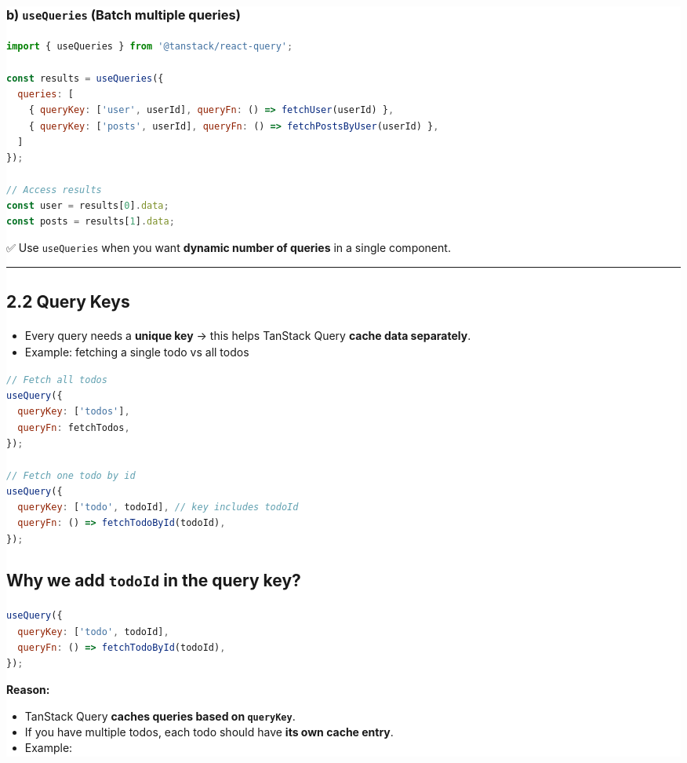 ### **b) `useQueries` (Batch multiple queries)**

```jsx
import { useQueries } from '@tanstack/react-query';

const results = useQueries({
  queries: [
    { queryKey: ['user', userId], queryFn: () => fetchUser(userId) },
    { queryKey: ['posts', userId], queryFn: () => fetchPostsByUser(userId) },
  ]
});

// Access results
const user = results[0].data;
const posts = results[1].data;
```

✅ Use `useQueries` when you want **dynamic number of queries** in a single component.

---

## **2.2 Query Keys**

* Every query needs a **unique key** → this helps TanStack Query **cache data separately**.
* Example: fetching a single todo vs all todos

```jsx
// Fetch all todos
useQuery({
  queryKey: ['todos'],
  queryFn: fetchTodos,
});

// Fetch one todo by id
useQuery({
  queryKey: ['todo', todoId], // key includes todoId
  queryFn: () => fetchTodoById(todoId),
});
```

## **Why we add `todoId` in the query key?**

```js
useQuery({
  queryKey: ['todo', todoId],
  queryFn: () => fetchTodoById(todoId),
});
```

**Reason:**

* TanStack Query **caches queries based on `queryKey`**.
* If you have multiple todos, each todo should have **its own cache entry**.
* Example:
